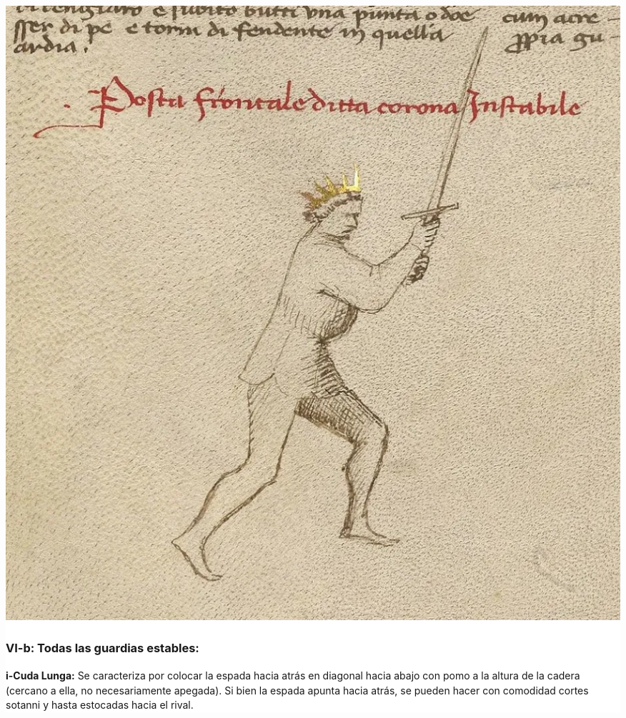 ![Posta di corona](images/posta_corona.webp "Posta di corona")

### VI-b: Todas las guardias estables:

**i-Cuda Lunga:** Se caracteriza por colocar la espada hacia atrás en diagonal hacia abajo con pomo a la altura de la cadera (cercano a ella, no necesariamente apegada). Si bien la espada apunta hacia atrás, se pueden hacer con comodidad cortes sotanni y hasta estocadas hacia el rival.
